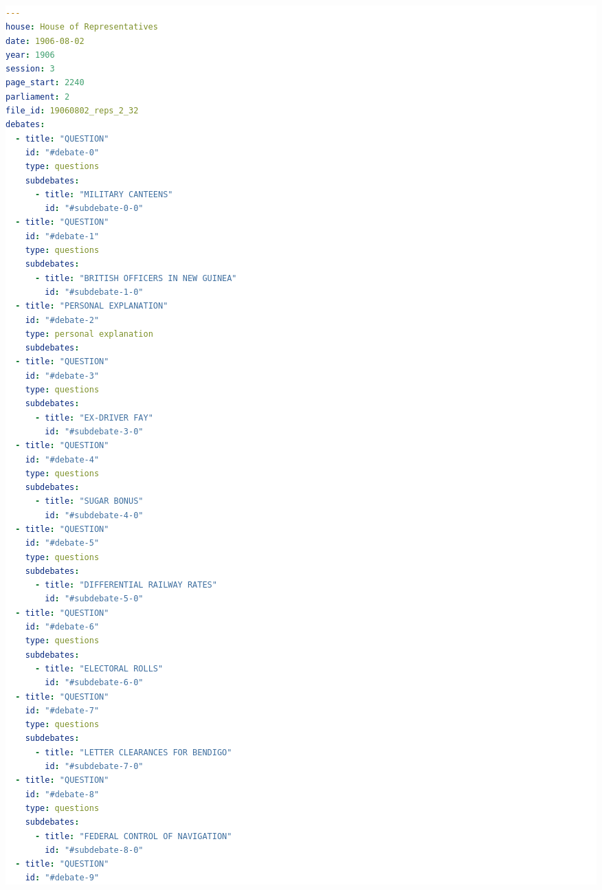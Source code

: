 ```yaml
---
house: House of Representatives
date: 1906-08-02
year: 1906
session: 3
page_start: 2240
parliament: 2
file_id: 19060802_reps_2_32
debates:
  - title: "QUESTION"
    id: "#debate-0"
    type: questions
    subdebates:
      - title: "MILITARY CANTEENS"
        id: "#subdebate-0-0"
  - title: "QUESTION"
    id: "#debate-1"
    type: questions
    subdebates:
      - title: "BRITISH OFFICERS IN NEW GUINEA"
        id: "#subdebate-1-0"
  - title: "PERSONAL EXPLANATION"
    id: "#debate-2"
    type: personal explanation
    subdebates:
  - title: "QUESTION"
    id: "#debate-3"
    type: questions
    subdebates:
      - title: "EX-DRIVER FAY"
        id: "#subdebate-3-0"
  - title: "QUESTION"
    id: "#debate-4"
    type: questions
    subdebates:
      - title: "SUGAR BONUS"
        id: "#subdebate-4-0"
  - title: "QUESTION"
    id: "#debate-5"
    type: questions
    subdebates:
      - title: "DIFFERENTIAL RAILWAY RATES"
        id: "#subdebate-5-0"
  - title: "QUESTION"
    id: "#debate-6"
    type: questions
    subdebates:
      - title: "ELECTORAL ROLLS"
        id: "#subdebate-6-0"
  - title: "QUESTION"
    id: "#debate-7"
    type: questions
    subdebates:
      - title: "LETTER CLEARANCES FOR BENDIGO"
        id: "#subdebate-7-0"
  - title: "QUESTION"
    id: "#debate-8"
    type: questions
    subdebates:
      - title: "FEDERAL CONTROL OF NAVIGATION"
        id: "#subdebate-8-0"
  - title: "QUESTION"
    id: "#debate-9"
```